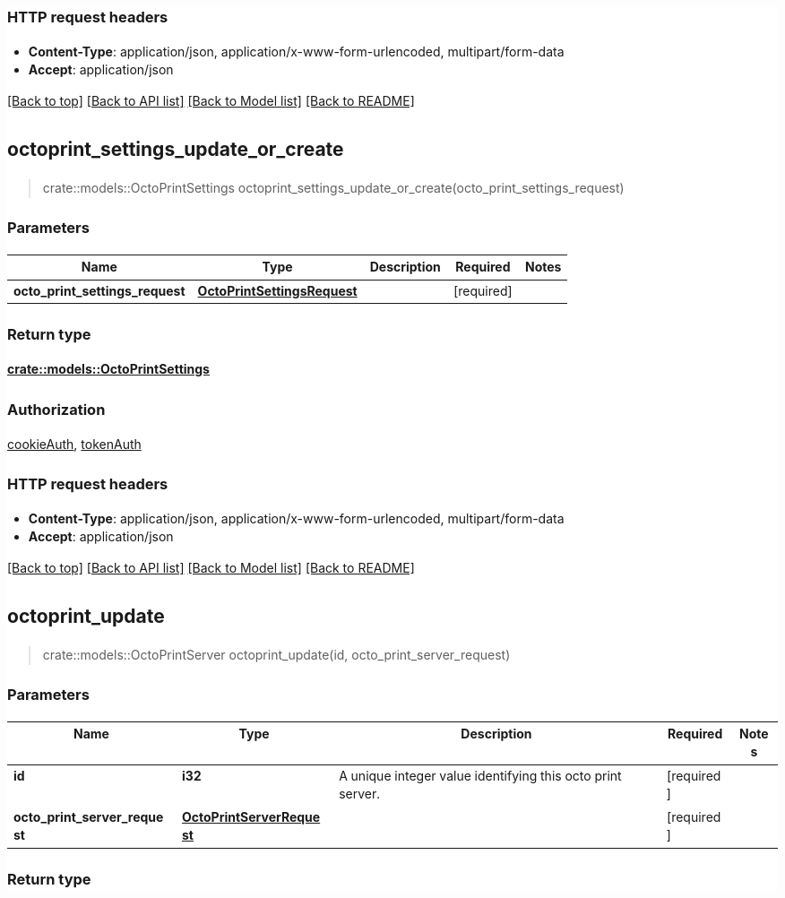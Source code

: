 ### HTTP request headers

- **Content-Type**: application/json, application/x-www-form-urlencoded, multipart/form-data
- **Accept**: application/json

[[Back to top]](#) [[Back to API list]](../README.md#documentation-for-api-endpoints) [[Back to Model list]](../README.md#documentation-for-models) [[Back to README]](../README.md)


## octoprint_settings_update_or_create

> crate::models::OctoPrintSettings octoprint_settings_update_or_create(octo_print_settings_request)


### Parameters


Name | Type | Description  | Required | Notes
------------- | ------------- | ------------- | ------------- | -------------
**octo_print_settings_request** | [**OctoPrintSettingsRequest**](OctoPrintSettingsRequest.md) |  | [required] |

### Return type

[**crate::models::OctoPrintSettings**](OctoPrintSettings.md)

### Authorization

[cookieAuth](../README.md#cookieAuth), [tokenAuth](../README.md#tokenAuth)

### HTTP request headers

- **Content-Type**: application/json, application/x-www-form-urlencoded, multipart/form-data
- **Accept**: application/json

[[Back to top]](#) [[Back to API list]](../README.md#documentation-for-api-endpoints) [[Back to Model list]](../README.md#documentation-for-models) [[Back to README]](../README.md)


## octoprint_update

> crate::models::OctoPrintServer octoprint_update(id, octo_print_server_request)


### Parameters


Name | Type | Description  | Required | Notes
------------- | ------------- | ------------- | ------------- | -------------
**id** | **i32** | A unique integer value identifying this octo print server. | [required] |
**octo_print_server_request** | [**OctoPrintServerRequest**](OctoPrintServerRequest.md) |  | [required] |

### Return type
